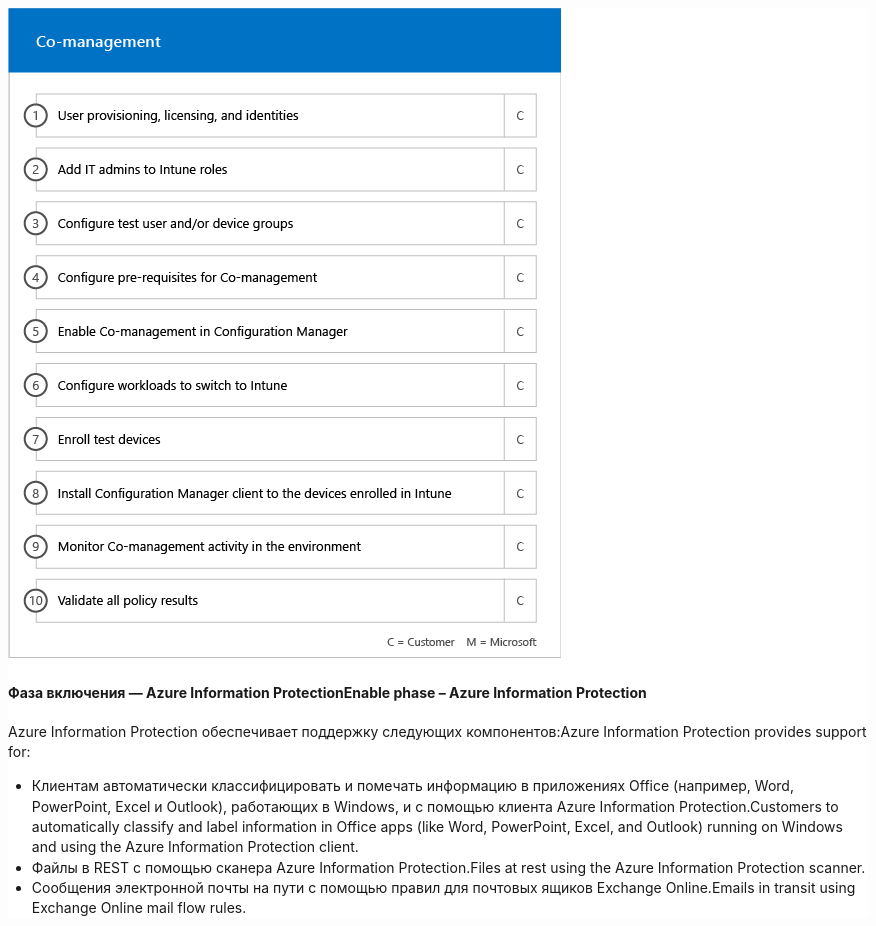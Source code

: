 ![Этап включения входящей миграции — совместное управление](./media/ft-9-enable-phase-comanagement.png)

#### <a name="enable-phase--azure-information-protection"></a><span data-ttu-id="5a2e4-252">Фаза включения — Azure Information Protection</span><span class="sxs-lookup"><span data-stu-id="5a2e4-252">Enable phase – Azure Information Protection</span></span>

<span data-ttu-id="5a2e4-253">Azure Information Protection обеспечивает поддержку следующих компонентов:</span><span class="sxs-lookup"><span data-stu-id="5a2e4-253">Azure Information Protection provides support for:</span></span> 

- <span data-ttu-id="5a2e4-254">Клиентам автоматически классифицировать и помечать информацию в приложениях Office (например, Word, PowerPoint, Excel и Outlook), работающих в Windows, и с помощью клиента Azure Information Protection.</span><span class="sxs-lookup"><span data-stu-id="5a2e4-254">Customers to automatically classify and label information in Office apps (like Word, PowerPoint, Excel, and Outlook) running on Windows and using the Azure Information Protection client.</span></span> 
- <span data-ttu-id="5a2e4-255">Файлы в REST с помощью сканера Azure Information Protection.</span><span class="sxs-lookup"><span data-stu-id="5a2e4-255">Files at rest using the Azure Information Protection scanner.</span></span>
- <span data-ttu-id="5a2e4-256">Сообщения электронной почты на пути с помощью правил для почтовых ящиков Exchange Online.</span><span class="sxs-lookup"><span data-stu-id="5a2e4-256">Emails in transit using Exchange Online mail flow rules.</span></span> 
